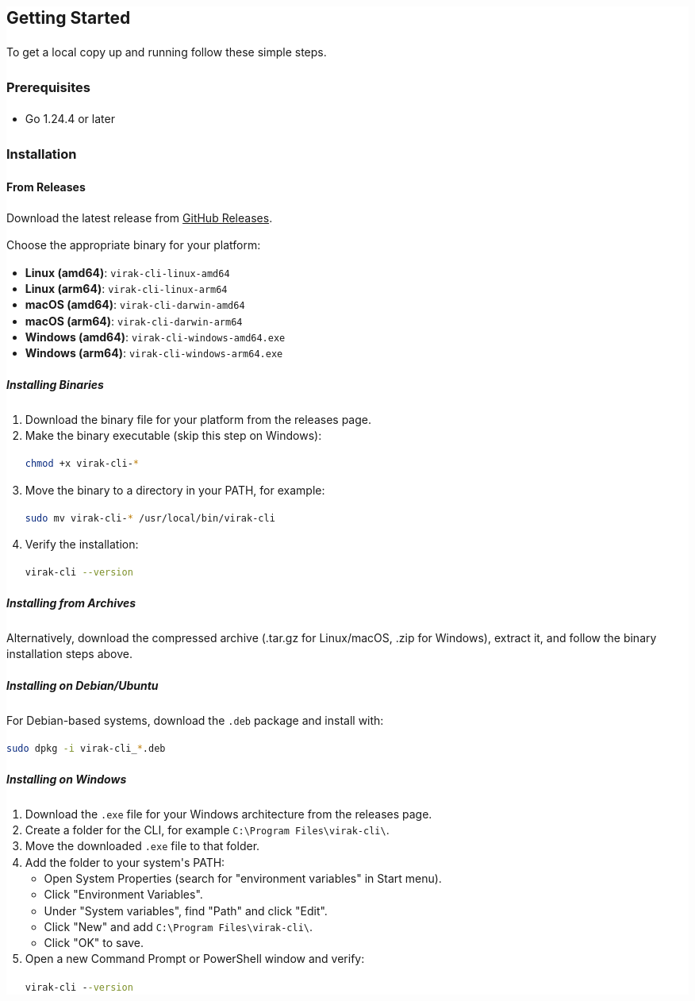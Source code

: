 ## Getting Started

To get a local copy up and running follow these simple steps.

### Prerequisites

* Go 1.24.4 or later

### Installation

#### From Releases

Download the latest release from [GitHub Releases](https://github.com/virak-cloud/cli/releases).

Choose the appropriate binary for your platform:

- **Linux (amd64)**: `virak-cli-linux-amd64`
- **Linux (arm64)**: `virak-cli-linux-arm64`
- **macOS (amd64)**: `virak-cli-darwin-amd64`
- **macOS (arm64)**: `virak-cli-darwin-arm64`
- **Windows (amd64)**: `virak-cli-windows-amd64.exe`
- **Windows (arm64)**: `virak-cli-windows-arm64.exe`

##### Installing Binaries

1. Download the binary file for your platform from the releases page.
2. Make the binary executable (skip this step on Windows):
   ```sh
   chmod +x virak-cli-*
   ```
3. Move the binary to a directory in your PATH, for example:
   ```sh
   sudo mv virak-cli-* /usr/local/bin/virak-cli
   ```
4. Verify the installation:
   ```sh
   virak-cli --version
   ```

##### Installing from Archives

Alternatively, download the compressed archive (.tar.gz for Linux/macOS, .zip for Windows), extract it, and follow the binary installation steps above.

##### Installing on Debian/Ubuntu

For Debian-based systems, download the `.deb` package and install with:
```sh
sudo dpkg -i virak-cli_*.deb
```

##### Installing on Windows

1. Download the `.exe` file for your Windows architecture from the releases page.
2. Create a folder for the CLI, for example `C:\Program Files\virak-cli\`.
3. Move the downloaded `.exe` file to that folder.
4. Add the folder to your system's PATH:
   - Open System Properties (search for "environment variables" in Start menu).
   - Click "Environment Variables".
   - Under "System variables", find "Path" and click "Edit".
   - Click "New" and add `C:\Program Files\virak-cli\`.
   - Click "OK" to save.
5. Open a new Command Prompt or PowerShell window and verify:
   ```cmd
   virak-cli --version
   ```
